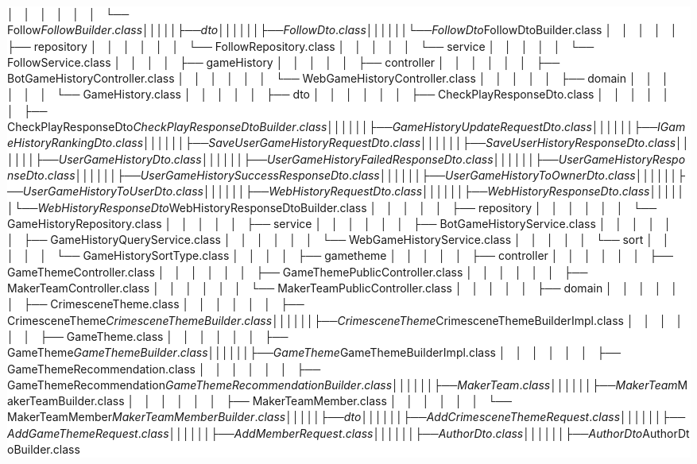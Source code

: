 │       │   │   │           │   │   └── Follow$FollowBuilder.class
│   │   │   │   │   ├── dto
│   │   │   │   │   │   ├── FollowDto.class
│   │   │   │   │   │   └── FollowDto$FollowDtoBuilder.class
│       │   │   │           │   ├── repository
│       │   │   │           │   │   └── FollowRepository.class
│       │   │   │           │   └── service
│       │   │   │           │       └── FollowService.class
│       │   │   │           ├── gameHistory
│       │   │   │           │   ├── controller
│       │   │   │           │   │   ├── BotGameHistoryController.class
│       │   │   │           │   │   └── WebGameHistoryController.class
│       │   │   │           │   ├── domain
│       │   │   │           │   │   └── GameHistory.class
│       │   │   │           │   ├── dto
│       │   │   │           │   │   ├── CheckPlayResponseDto.class
│       │   │   │           │   │   ├── CheckPlayResponseDto$CheckPlayResponseDtoBuilder.class
│   │   │   │   │   │   ├── GameHistoryUpdateRequestDto.class
│   │   │   │   │   │   ├── IGameHistoryRankingDto.class
│   │   │   │   │   │   ├── SaveUserGameHistoryRequestDto.class
│   │   │   │   │   │   ├── SaveUserHistoryResponseDto.class
│   │   │   │   │   │   ├── UserGameHistoryDto.class
│   │   │   │   │   │   ├── UserGameHistoryFailedResponseDto.class
│   │   │   │   │   │   ├── UserGameHistoryResponseDto.class
│   │   │   │   │   │   ├── UserGameHistorySuccessResponseDto.class
│   │   │   │   │   │   ├── UserGameHistoryToOwnerDto.class
│   │   │   │   │   │   ├── UserGameHistoryToUserDto.class
│   │   │   │   │   │   ├── WebHistoryRequestDto.class
│   │   │   │   │   │   ├── WebHistoryResponseDto.class
│   │   │   │   │   │   └── WebHistoryResponseDto$WebHistoryResponseDtoBuilder.class
│       │   │   │           │   ├── repository
│       │   │   │           │   │   └── GameHistoryRepository.class
│       │   │   │           │   ├── service
│       │   │   │           │   │   ├── BotGameHistoryService.class
│       │   │   │           │   │   ├── GameHistoryQueryService.class
│       │   │   │           │   │   └── WebGameHistoryService.class
│       │   │   │           │   └── sort
│       │   │   │           │       └── GameHistorySortType.class
│       │   │   │           ├── gametheme
│       │   │   │           │   ├── controller
│       │   │   │           │   │   ├── GameThemeController.class
│       │   │   │           │   │   ├── GameThemePublicController.class
│       │   │   │           │   │   ├── MakerTeamController.class
│       │   │   │           │   │   └── MakerTeamPublicController.class
│       │   │   │           │   ├── domain
│       │   │   │           │   │   ├── CrimesceneTheme.class
│       │   │   │           │   │   ├── CrimesceneTheme$CrimesceneThemeBuilder.class
│   │   │   │   │   │   ├── CrimesceneTheme$CrimesceneThemeBuilderImpl.class
│       │   │   │           │   │   ├── GameTheme.class
│       │   │   │           │   │   ├── GameTheme$GameThemeBuilder.class
│   │   │   │   │   │   ├── GameTheme$GameThemeBuilderImpl.class
│       │   │   │           │   │   ├── GameThemeRecommendation.class
│       │   │   │           │   │   ├── GameThemeRecommendation$GameThemeRecommendationBuilder.class
│   │   │   │   │   │   ├── MakerTeam.class
│   │   │   │   │   │   ├── MakerTeam$MakerTeamBuilder.class
│       │   │   │           │   │   ├── MakerTeamMember.class
│       │   │   │           │   │   └── MakerTeamMember$MakerTeamMemberBuilder.class
│   │   │   │   │   ├── dto
│   │   │   │   │   │   ├── AddCrimesceneThemeRequest.class
│   │   │   │   │   │   ├── AddGameThemeRequest.class
│   │   │   │   │   │   ├── AddMemberRequest.class
│   │   │   │   │   │   ├── AuthorDto.class
│   │   │   │   │   │   ├── AuthorDto$AuthorDtoBuilder.class